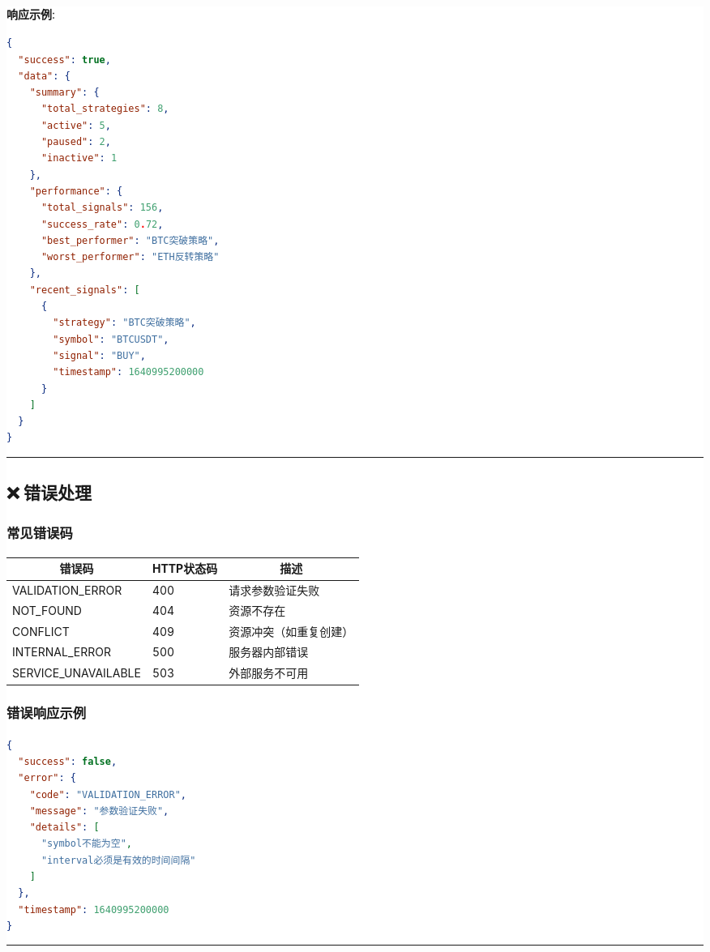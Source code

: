 **响应示例**:
```json
{
  "success": true,
  "data": {
    "summary": {
      "total_strategies": 8,
      "active": 5,
      "paused": 2,
      "inactive": 1
    },
    "performance": {
      "total_signals": 156,
      "success_rate": 0.72,
      "best_performer": "BTC突破策略",
      "worst_performer": "ETH反转策略"
    },
    "recent_signals": [
      {
        "strategy": "BTC突破策略",
        "symbol": "BTCUSDT",
        "signal": "BUY",
        "timestamp": 1640995200000
      }
    ]
  }
}
```

---

## ❌ 错误处理

### 常见错误码

| 错误码 | HTTP状态码 | 描述 |
|--------|------------|------|
| VALIDATION_ERROR | 400 | 请求参数验证失败 |
| NOT_FOUND | 404 | 资源不存在 |
| CONFLICT | 409 | 资源冲突（如重复创建） |
| INTERNAL_ERROR | 500 | 服务器内部错误 |
| SERVICE_UNAVAILABLE | 503 | 外部服务不可用 |

### 错误响应示例

```json
{
  "success": false,
  "error": {
    "code": "VALIDATION_ERROR",
    "message": "参数验证失败",
    "details": [
      "symbol不能为空",
      "interval必须是有效的时间间隔"
    ]
  },
  "timestamp": 1640995200000
}
```

---